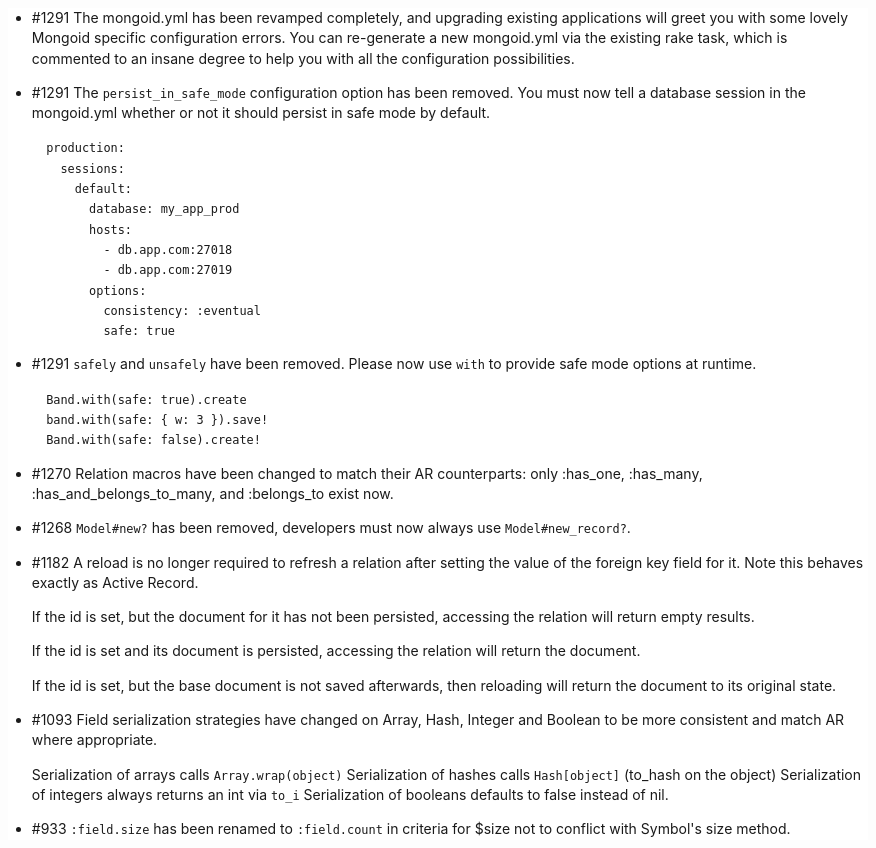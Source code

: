 * \#1291 The mongoid.yml has been revamped completely, and upgrading
  existing applications will greet you with some lovely Mongoid specific
  configuration errors. You can re-generate a new mongoid.yml via the
  existing rake task, which is commented to an insane degree to help you
  with all the configuration possibilities.

* \#1291 The `persist_in_safe_mode` configuration option has been removed.
  You must now tell a database session in the mongoid.yml whether or not
  it should persist in safe mode by default.

        production:
          sessions:
            default:
              database: my_app_prod
              hosts:
                - db.app.com:27018
                - db.app.com:27019
              options:
                consistency: :eventual
                safe: true

* \#1291 `safely` and `unsafely` have been removed. Please now use `with`
  to provide safe mode options at runtime.

        Band.with(safe: true).create
        band.with(safe: { w: 3 }).save!
        Band.with(safe: false).create!

* \#1270 Relation macros have been changed to match their AR counterparts:
  only :has_one, :has_many, :has_and_belongs_to_many, and :belongs_to
  exist now.

* \#1268 `Model#new?` has been removed, developers must now always use
  `Model#new_record?`.

* \#1182 A reload is no longer required to refresh a relation after setting
  the value of the foreign key field for it. Note this behaves exactly as
  Active Record.

    If the id is set, but the document for it has not been persisted, accessing
    the relation will return empty results.

    If the id is set and its document is persisted, accessing the relation
    will return the document.

    If the id is set, but the base document is not saved afterwards, then
    reloading will return the document to its original state.

* \#1093 Field serialization strategies have changed on Array, Hash, Integer
  and Boolean to be more consistent and match AR where appropriate.

    Serialization of arrays calls `Array.wrap(object)`
    Serialization of hashes calls `Hash[object]` (to_hash on the object)
    Serialization of integers always returns an int via `to_i`
    Serialization of booleans defaults to false instead of nil.

* \#933 `:field.size` has been renamed to `:field.count` in criteria for
  $size not to conflict with Symbol's size method.
